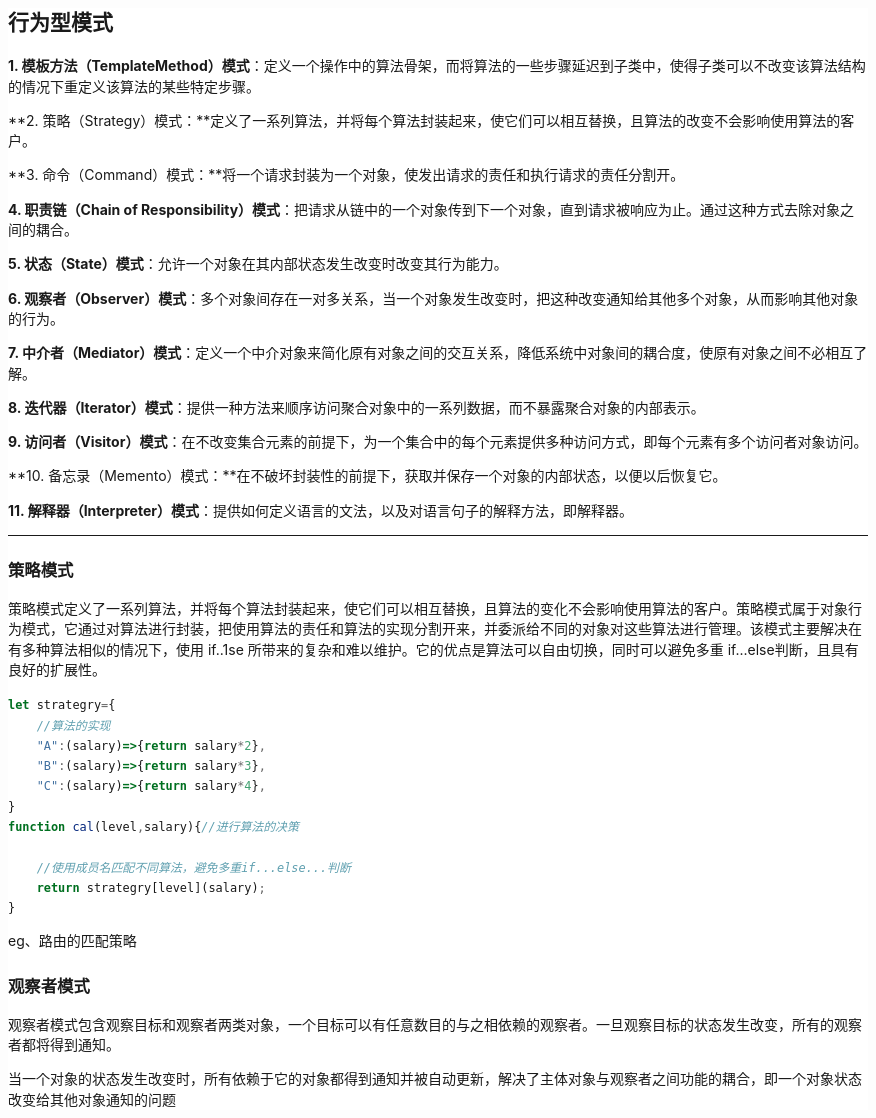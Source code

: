 





## 行为型模式

**1. 模板方法（TemplateMethod）模式**：定义一个操作中的算法骨架，而将算法的一些步骤延迟到子类中，使得子类可以不改变该算法结构的情况下重定义该算法的某些特定步骤。

**2. 策略（Strategy）模式：**定义了一系列算法，并将每个算法封装起来，使它们可以相互替换，且算法的改变不会影响使用算法的客户。

**3. 命令（Command）模式：**将一个请求封装为一个对象，使发出请求的责任和执行请求的责任分割开。

**4. 职责链（Chain of Responsibility）模式**：把请求从链中的一个对象传到下一个对象，直到请求被响应为止。通过这种方式去除对象之间的耦合。

**5. 状态（State）模式**：允许一个对象在其内部状态发生改变时改变其行为能力。

**6. 观察者（Observer）模式**：多个对象间存在一对多关系，当一个对象发生改变时，把这种改变通知给其他多个对象，从而影响其他对象的行为。

**7. 中介者（Mediator）模式**：定义一个中介对象来简化原有对象之间的交互关系，降低系统中对象间的耦合度，使原有对象之间不必相互了解。

**8. 迭代器（Iterator）模式**：提供一种方法来顺序访问聚合对象中的一系列数据，而不暴露聚合对象的内部表示。

**9. 访问者（Visitor）模式**：在不改变集合元素的前提下，为一个集合中的每个元素提供多种访问方式，即每个元素有多个访问者对象访问。

**10. 备忘录（Memento）模式：**在不破坏封装性的前提下，获取并保存一个对象的内部状态，以便以后恢复它。

**11. 解释器（Interpreter）模式**：提供如何定义语言的文法，以及对语言句子的解释方法，即解释器。

---

### 策略模式

策略模式定义了一系列算法，并将每个算法封装起来，使它们可以相互替换，且算法的变化不会影响使用算法的客户。策略模式属于对象行为模式，它通过对算法进行封装，把使用算法的责任和算法的实现分割开来，并委派给不同的对象对这些算法进行管理。该模式主要解决在有多种算法相似的情况下，使用 if..1se 所带来的复杂和难以维护。它的优点是算法可以自由切换，同时可以避免多重 if...else判断，且具有良好的扩展性。

```js
let strategry={
    //算法的实现
    "A":(salary)=>{return salary*2},
    "B":(salary)=>{return salary*3},
    "C":(salary)=>{return salary*4},
}
function cal(level,salary){//进行算法的决策
    
    //使用成员名匹配不同算法，避免多重if...else...判断
    return strategry[level](salary);
}
```

eg、路由的匹配策略

### 观察者模式

观察者模式包含观察目标和观察者两类对象，一个目标可以有任意数目的与之相依赖的观察者。一旦观察目标的状态发生改变，所有的观察者都将得到通知。

当一个对象的状态发生改变时，所有依赖于它的对象都得到通知并被自动更新，解决了主体对象与观察者之间功能的耦合，即一个对象状态改变给其他对象通知的问题
